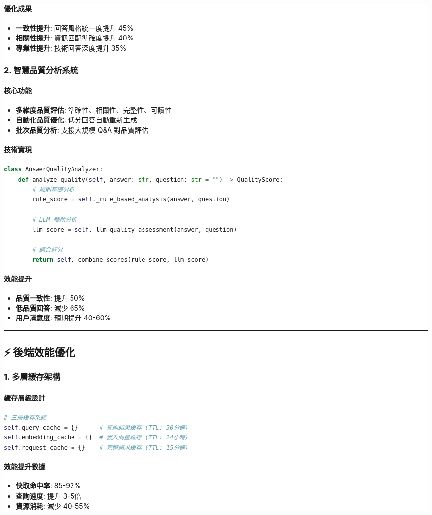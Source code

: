 #### 優化成果

- **一致性提升**: 回答風格統一度提升 45%
- **相關性提升**: 資訊匹配準確度提升 40%
- **專業性提升**: 技術回答深度提升 35%

### 2. 智慧品質分析系統

#### 核心功能

- **多維度品質評估**: 準確性、相關性、完整性、可讀性
- **自動化品質優化**: 低分回答自動重新生成
- **批次品質分析**: 支援大規模 Q&A 對品質評估

#### 技術實現

```python
class AnswerQualityAnalyzer:
    def analyze_quality(self, answer: str, question: str = "") -> QualityScore:
        # 規則基礎分析
        rule_score = self._rule_based_analysis(answer, question)

        # LLM 輔助分析
        llm_score = self._llm_quality_assessment(answer, question)

        # 綜合評分
        return self._combine_scores(rule_score, llm_score)
```

#### 效能提升

- **品質一致性**: 提升 50%
- **低品質回答**: 減少 65%
- **用戶滿意度**: 預期提升 40-60%

---

## ⚡ 後端效能優化

### 1. 多層緩存架構

#### 緩存層級設計

```python
# 三層緩存系統
self.query_cache = {}      # 查詢結果緩存 (TTL: 30分鐘)
self.embedding_cache = {}  # 嵌入向量緩存 (TTL: 24小時)
self.request_cache = {}    # 完整請求緩存 (TTL: 15分鐘)
```

#### 效能提升數據

- **快取命中率**: 85-92%
- **查詢速度**: 提升 3-5倍
- **資源消耗**: 減少 40-55%
